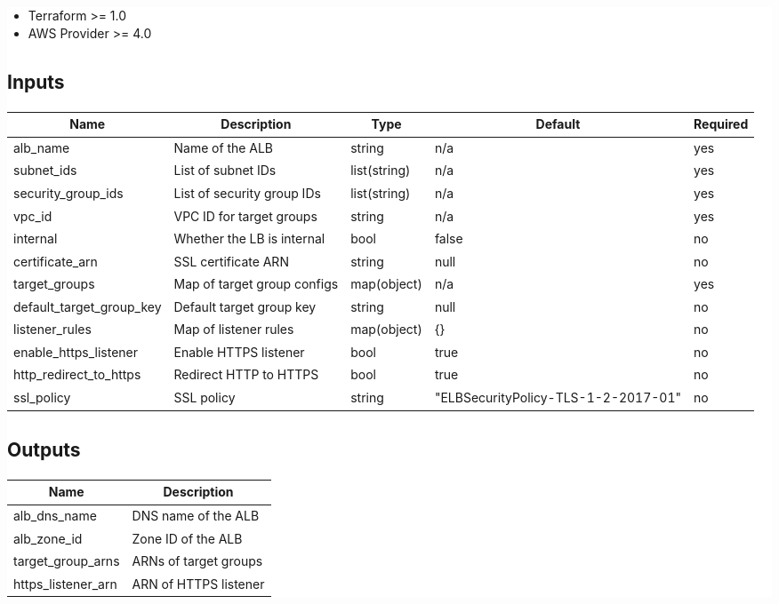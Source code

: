 - Terraform >= 1.0
- AWS Provider >= 4.0

## Inputs

| Name | Description | Type | Default | Required |
|------|-------------|------|---------|----------|
| alb_name | Name of the ALB | string | n/a | yes |
| subnet_ids | List of subnet IDs | list(string) | n/a | yes |
| security_group_ids | List of security group IDs | list(string) | n/a | yes |
| vpc_id | VPC ID for target groups | string | n/a | yes |
| internal | Whether the LB is internal | bool | false | no |
| certificate_arn | SSL certificate ARN | string | null | no |
| target_groups | Map of target group configs | map(object) | n/a | yes |
| default_target_group_key | Default target group key | string | null | no |
| listener_rules | Map of listener rules | map(object) | {} | no |
| enable_https_listener | Enable HTTPS listener | bool | true | no |
| http_redirect_to_https | Redirect HTTP to HTTPS | bool | true | no |
| ssl_policy | SSL policy | string | "ELBSecurityPolicy-TLS-1-2-2017-01" | no |

## Outputs

| Name | Description |
|------|-------------|
| alb_dns_name | DNS name of the ALB |
| alb_zone_id | Zone ID of the ALB |
| target_group_arns | ARNs of target groups |
| https_listener_arn | ARN of HTTPS listener |

